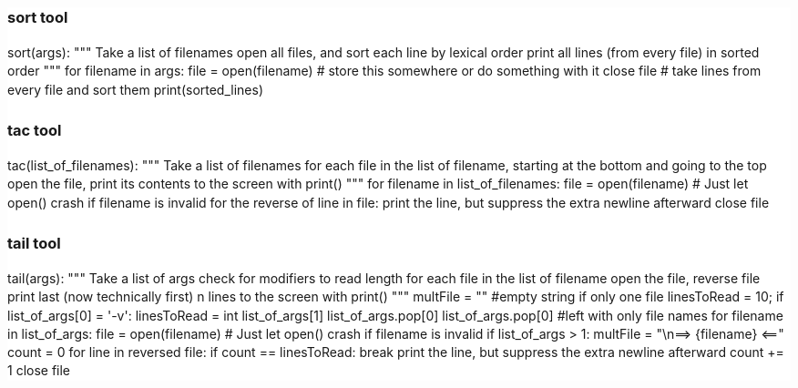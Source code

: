 ### sort tool
sort(args):
    """
    Take a list of filenames
    open all files, and sort each line by lexical order
    print all lines (from every file) in sorted order
    """
    for filename in args:
        file = open(filename)
        # store this somewhere or do something with it
        close file
    # take lines from every file and sort them
    print(sorted_lines)

### tac tool
tac(list_of_filenames):
    """
    Take a list of filenames
    for each file in the list of filename, starting at the bottom and going to the top
    open the file, print its contents to the screen with print()
    """
    for filename in list_of_filenames:
        file = open(filename)  # Just let open() crash if filename is invalid
        for the reverse of line in file:
            print the line, but suppress the extra newline afterward
        close file

### tail tool
tail(args):
    """
    Take a list of args
    check for modifiers to read length
    for each file in the list of filename
    open the file, reverse file
    print last (now technically first) n lines to the screen with print()
    """
    multFile = "" #empty string if only one file
    linesToRead = 10;
    if list_of_args[0] = '-v':
        linesToRead = int list_of_args[1]
        list_of_args.pop[0]
        list_of_args.pop[0] #left with only file names
    for filename in list_of_args:
        file = open(filename)  # Just let open() crash if filename is invalid
        if list_of_args > 1:
            multFile = "\n==> {filename} <=="
        count = 0
        for line in reversed file:
            if count == linesToRead: break
            print the line, but suppress the extra newline afterward
            count += 1
        close file
